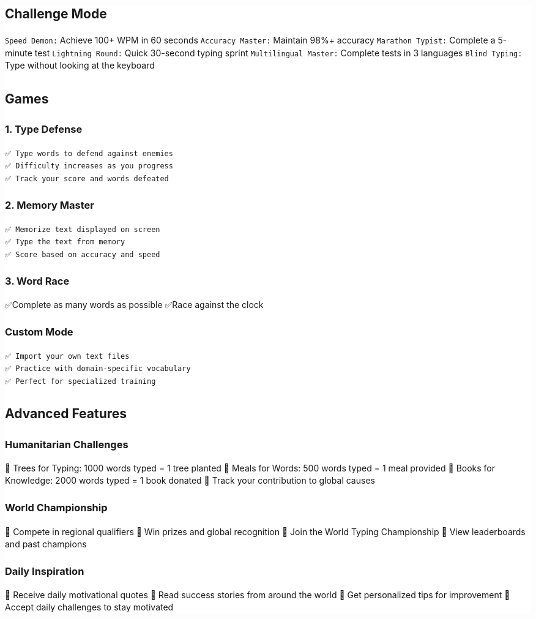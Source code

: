 ## Challenge Mode
`Speed Demon:` Achieve 100+ WPM in 60 seconds
`Accuracy Master:` Maintain 98%+ accuracy
`Marathon Typist:` Complete a 5-minute test
`Lightning Round:` Quick 30-second typing sprint
`Multilingual Master:` Complete tests in 3 languages
`Blind Typing:` Type without looking at the keyboard

## Games
### 1. Type Defense
    ✅ Type words to defend against enemies
    ✅ Difficulty increases as you progress
    ✅ Track your score and words defeated
### 2. Memory Master
    ✅ Memorize text displayed on screen
    ✅ Type the text from memory
    ✅ Score based on accuracy and speed
### 3. Word Race
✅Complete as many words as possible
✅Race against the clock

### Custom Mode
    ✅ Import your own text files
    ✅ Practice with domain-specific vocabulary
    ✅ Perfect for specialized training

## Advanced Features
### Humanitarian Challenges
🔸 Trees for Typing: 1000 words typed = 1 tree planted
🔸 Meals for Words: 500 words typed = 1 meal provided
🔸 Books for Knowledge: 2000 words typed = 1 book donated
🔸 Track your contribution to global causes

### World Championship
🔸 Compete in regional qualifiers
🔸 Win prizes and global recognition
🔸 Join the World Typing Championship
🔸 View leaderboards and past champions

### Daily Inspiration
🔸 Receive daily motivational quotes
🔸 Read success stories from around the world
🔸 Get personalized tips for improvement
🔸 Accept daily challenges to stay motivated

